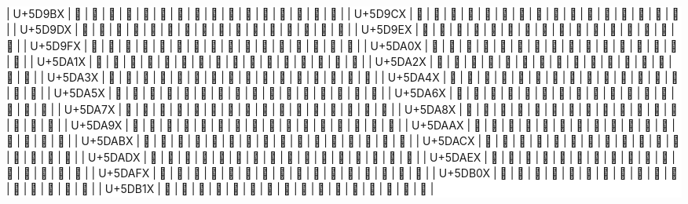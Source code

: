 | U+5D9BX | &#x5D9B0; | &#x5D9B1; | &#x5D9B2; | &#x5D9B3; | &#x5D9B4; | &#x5D9B5; | &#x5D9B6; | &#x5D9B7; | &#x5D9B8; | &#x5D9B9; | &#x5D9BA; | &#x5D9BB; | &#x5D9BC; | &#x5D9BD; | &#x5D9BE; | &#x5D9BF; |
| U+5D9CX | &#x5D9C0; | &#x5D9C1; | &#x5D9C2; | &#x5D9C3; | &#x5D9C4; | &#x5D9C5; | &#x5D9C6; | &#x5D9C7; | &#x5D9C8; | &#x5D9C9; | &#x5D9CA; | &#x5D9CB; | &#x5D9CC; | &#x5D9CD; | &#x5D9CE; | &#x5D9CF; |
| U+5D9DX | &#x5D9D0; | &#x5D9D1; | &#x5D9D2; | &#x5D9D3; | &#x5D9D4; | &#x5D9D5; | &#x5D9D6; | &#x5D9D7; | &#x5D9D8; | &#x5D9D9; | &#x5D9DA; | &#x5D9DB; | &#x5D9DC; | &#x5D9DD; | &#x5D9DE; | &#x5D9DF; |
| U+5D9EX | &#x5D9E0; | &#x5D9E1; | &#x5D9E2; | &#x5D9E3; | &#x5D9E4; | &#x5D9E5; | &#x5D9E6; | &#x5D9E7; | &#x5D9E8; | &#x5D9E9; | &#x5D9EA; | &#x5D9EB; | &#x5D9EC; | &#x5D9ED; | &#x5D9EE; | &#x5D9EF; |
| U+5D9FX | &#x5D9F0; | &#x5D9F1; | &#x5D9F2; | &#x5D9F3; | &#x5D9F4; | &#x5D9F5; | &#x5D9F6; | &#x5D9F7; | &#x5D9F8; | &#x5D9F9; | &#x5D9FA; | &#x5D9FB; | &#x5D9FC; | &#x5D9FD; | &#x5D9FE; | &#x5D9FF; |
| U+5DA0X | &#x5DA00; | &#x5DA01; | &#x5DA02; | &#x5DA03; | &#x5DA04; | &#x5DA05; | &#x5DA06; | &#x5DA07; | &#x5DA08; | &#x5DA09; | &#x5DA0A; | &#x5DA0B; | &#x5DA0C; | &#x5DA0D; | &#x5DA0E; | &#x5DA0F; |
| U+5DA1X | &#x5DA10; | &#x5DA11; | &#x5DA12; | &#x5DA13; | &#x5DA14; | &#x5DA15; | &#x5DA16; | &#x5DA17; | &#x5DA18; | &#x5DA19; | &#x5DA1A; | &#x5DA1B; | &#x5DA1C; | &#x5DA1D; | &#x5DA1E; | &#x5DA1F; |
| U+5DA2X | &#x5DA20; | &#x5DA21; | &#x5DA22; | &#x5DA23; | &#x5DA24; | &#x5DA25; | &#x5DA26; | &#x5DA27; | &#x5DA28; | &#x5DA29; | &#x5DA2A; | &#x5DA2B; | &#x5DA2C; | &#x5DA2D; | &#x5DA2E; | &#x5DA2F; |
| U+5DA3X | &#x5DA30; | &#x5DA31; | &#x5DA32; | &#x5DA33; | &#x5DA34; | &#x5DA35; | &#x5DA36; | &#x5DA37; | &#x5DA38; | &#x5DA39; | &#x5DA3A; | &#x5DA3B; | &#x5DA3C; | &#x5DA3D; | &#x5DA3E; | &#x5DA3F; |
| U+5DA4X | &#x5DA40; | &#x5DA41; | &#x5DA42; | &#x5DA43; | &#x5DA44; | &#x5DA45; | &#x5DA46; | &#x5DA47; | &#x5DA48; | &#x5DA49; | &#x5DA4A; | &#x5DA4B; | &#x5DA4C; | &#x5DA4D; | &#x5DA4E; | &#x5DA4F; |
| U+5DA5X | &#x5DA50; | &#x5DA51; | &#x5DA52; | &#x5DA53; | &#x5DA54; | &#x5DA55; | &#x5DA56; | &#x5DA57; | &#x5DA58; | &#x5DA59; | &#x5DA5A; | &#x5DA5B; | &#x5DA5C; | &#x5DA5D; | &#x5DA5E; | &#x5DA5F; |
| U+5DA6X | &#x5DA60; | &#x5DA61; | &#x5DA62; | &#x5DA63; | &#x5DA64; | &#x5DA65; | &#x5DA66; | &#x5DA67; | &#x5DA68; | &#x5DA69; | &#x5DA6A; | &#x5DA6B; | &#x5DA6C; | &#x5DA6D; | &#x5DA6E; | &#x5DA6F; |
| U+5DA7X | &#x5DA70; | &#x5DA71; | &#x5DA72; | &#x5DA73; | &#x5DA74; | &#x5DA75; | &#x5DA76; | &#x5DA77; | &#x5DA78; | &#x5DA79; | &#x5DA7A; | &#x5DA7B; | &#x5DA7C; | &#x5DA7D; | &#x5DA7E; | &#x5DA7F; |
| U+5DA8X | &#x5DA80; | &#x5DA81; | &#x5DA82; | &#x5DA83; | &#x5DA84; | &#x5DA85; | &#x5DA86; | &#x5DA87; | &#x5DA88; | &#x5DA89; | &#x5DA8A; | &#x5DA8B; | &#x5DA8C; | &#x5DA8D; | &#x5DA8E; | &#x5DA8F; |
| U+5DA9X | &#x5DA90; | &#x5DA91; | &#x5DA92; | &#x5DA93; | &#x5DA94; | &#x5DA95; | &#x5DA96; | &#x5DA97; | &#x5DA98; | &#x5DA99; | &#x5DA9A; | &#x5DA9B; | &#x5DA9C; | &#x5DA9D; | &#x5DA9E; | &#x5DA9F; |
| U+5DAAX | &#x5DAA0; | &#x5DAA1; | &#x5DAA2; | &#x5DAA3; | &#x5DAA4; | &#x5DAA5; | &#x5DAA6; | &#x5DAA7; | &#x5DAA8; | &#x5DAA9; | &#x5DAAA; | &#x5DAAB; | &#x5DAAC; | &#x5DAAD; | &#x5DAAE; | &#x5DAAF; |
| U+5DABX | &#x5DAB0; | &#x5DAB1; | &#x5DAB2; | &#x5DAB3; | &#x5DAB4; | &#x5DAB5; | &#x5DAB6; | &#x5DAB7; | &#x5DAB8; | &#x5DAB9; | &#x5DABA; | &#x5DABB; | &#x5DABC; | &#x5DABD; | &#x5DABE; | &#x5DABF; |
| U+5DACX | &#x5DAC0; | &#x5DAC1; | &#x5DAC2; | &#x5DAC3; | &#x5DAC4; | &#x5DAC5; | &#x5DAC6; | &#x5DAC7; | &#x5DAC8; | &#x5DAC9; | &#x5DACA; | &#x5DACB; | &#x5DACC; | &#x5DACD; | &#x5DACE; | &#x5DACF; |
| U+5DADX | &#x5DAD0; | &#x5DAD1; | &#x5DAD2; | &#x5DAD3; | &#x5DAD4; | &#x5DAD5; | &#x5DAD6; | &#x5DAD7; | &#x5DAD8; | &#x5DAD9; | &#x5DADA; | &#x5DADB; | &#x5DADC; | &#x5DADD; | &#x5DADE; | &#x5DADF; |
| U+5DAEX | &#x5DAE0; | &#x5DAE1; | &#x5DAE2; | &#x5DAE3; | &#x5DAE4; | &#x5DAE5; | &#x5DAE6; | &#x5DAE7; | &#x5DAE8; | &#x5DAE9; | &#x5DAEA; | &#x5DAEB; | &#x5DAEC; | &#x5DAED; | &#x5DAEE; | &#x5DAEF; |
| U+5DAFX | &#x5DAF0; | &#x5DAF1; | &#x5DAF2; | &#x5DAF3; | &#x5DAF4; | &#x5DAF5; | &#x5DAF6; | &#x5DAF7; | &#x5DAF8; | &#x5DAF9; | &#x5DAFA; | &#x5DAFB; | &#x5DAFC; | &#x5DAFD; | &#x5DAFE; | &#x5DAFF; |
| U+5DB0X | &#x5DB00; | &#x5DB01; | &#x5DB02; | &#x5DB03; | &#x5DB04; | &#x5DB05; | &#x5DB06; | &#x5DB07; | &#x5DB08; | &#x5DB09; | &#x5DB0A; | &#x5DB0B; | &#x5DB0C; | &#x5DB0D; | &#x5DB0E; | &#x5DB0F; |
| U+5DB1X | &#x5DB10; | &#x5DB11; | &#x5DB12; | &#x5DB13; | &#x5DB14; | &#x5DB15; | &#x5DB16; | &#x5DB17; | &#x5DB18; | &#x5DB19; | &#x5DB1A; | &#x5DB1B; | &#x5DB1C; | &#x5DB1D; | &#x5DB1E; | &#x5DB1F; |
